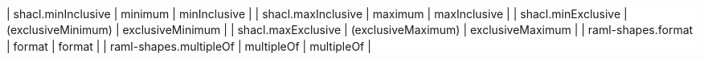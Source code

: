 | shacl.minInclusive | minimum | minInclusive |
| shacl.maxInclusive | maximum | maxInclusive |
| shacl.minExclusive | (exclusiveMinimum) | exclusiveMinimum |
| shacl.maxExclusive | (exclusiveMaximum) | exclusiveMaximum |
| raml-shapes.format | format | format |
| raml-shapes.multipleOf | multipleOf | multipleOf |

